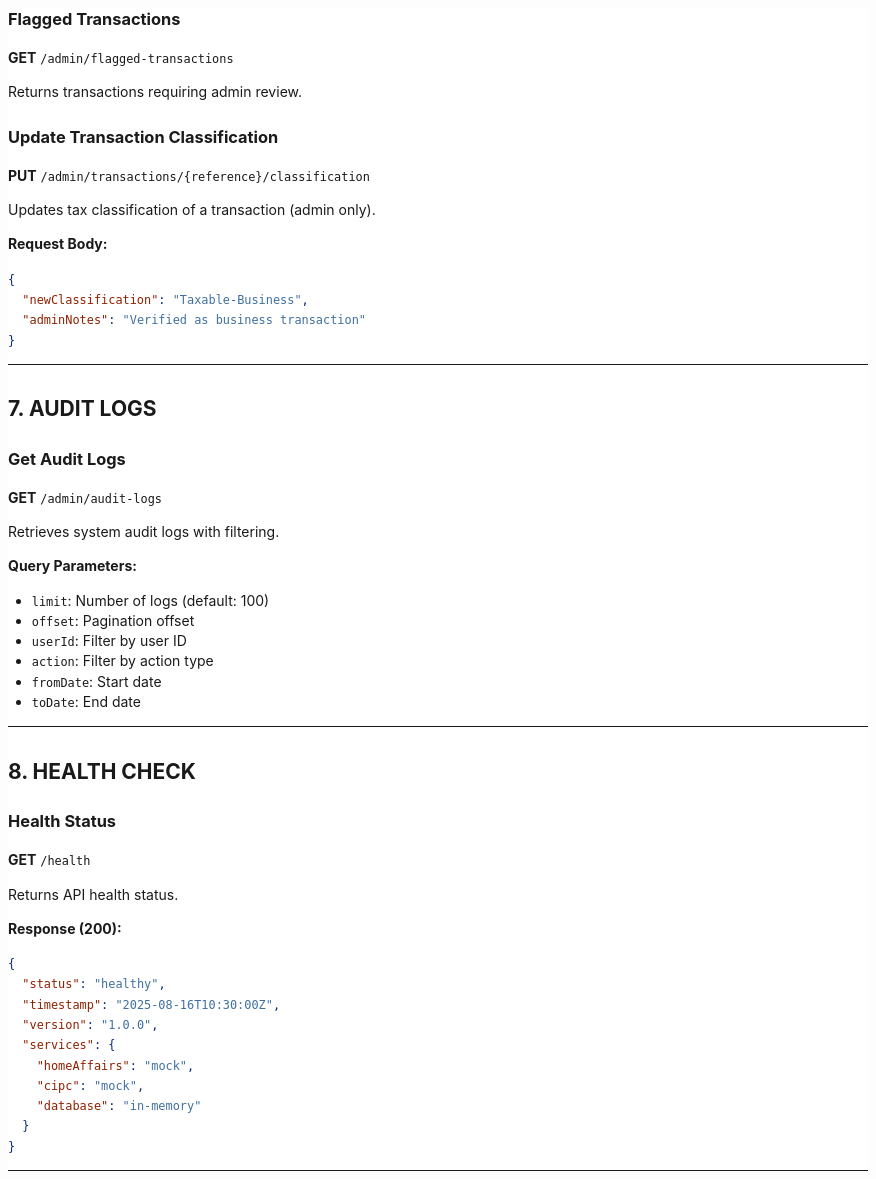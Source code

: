 ### Flagged Transactions
**GET** `/admin/flagged-transactions`

Returns transactions requiring admin review.

### Update Transaction Classification
**PUT** `/admin/transactions/{reference}/classification`

Updates tax classification of a transaction (admin only).

**Request Body:**
```json
{
  "newClassification": "Taxable-Business",
  "adminNotes": "Verified as business transaction"
}
```

---

## 7. AUDIT LOGS

### Get Audit Logs
**GET** `/admin/audit-logs`

Retrieves system audit logs with filtering.

**Query Parameters:**
- `limit`: Number of logs (default: 100)
- `offset`: Pagination offset
- `userId`: Filter by user ID
- `action`: Filter by action type
- `fromDate`: Start date
- `toDate`: End date

---

## 8. HEALTH CHECK

### Health Status
**GET** `/health`

Returns API health status.

**Response (200):**
```json
{
  "status": "healthy",
  "timestamp": "2025-08-16T10:30:00Z",
  "version": "1.0.0",
  "services": {
    "homeAffairs": "mock",
    "cipc": "mock",
    "database": "in-memory"
  }
}
```

---